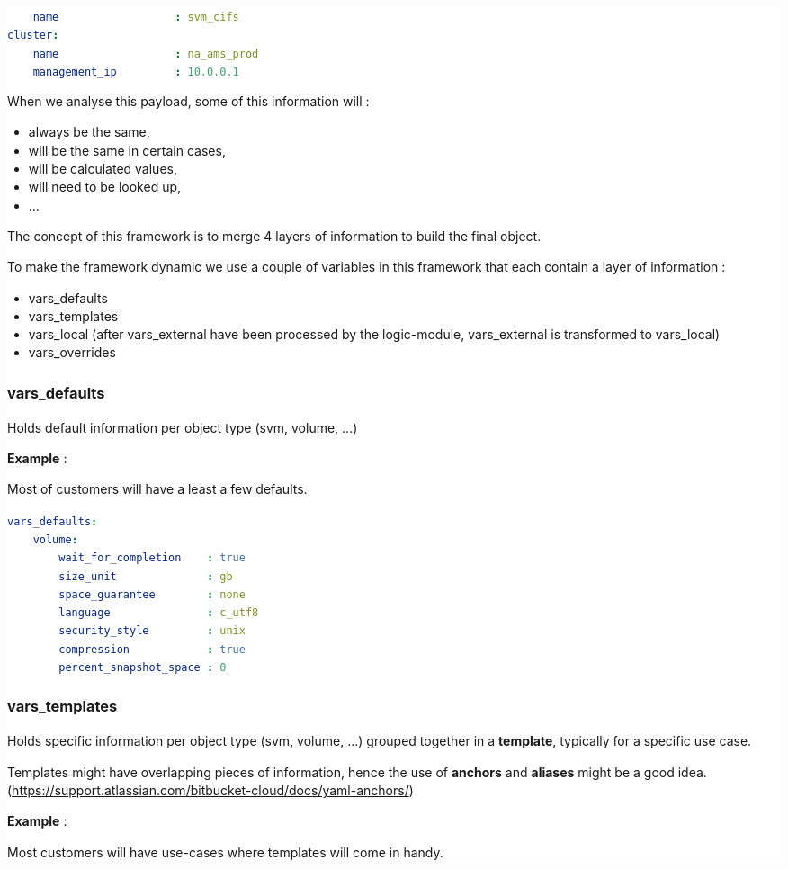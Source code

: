 ``` yaml
    name                  : svm_cifs
cluster:
    name                  : na_ams_prod
    management_ip         : 10.0.0.1
```

When we analyse this payload, some of this information will :

- always be the same, 
- will be the same in certain cases, 
- will be calculated values, 
- will need to be looked up, 
- ...

The concept of this framework is to merge 4 layers of information to build the final object.  

To make the framework dynamic we use a couple of variables in this framework that each contain a layer of information :  

- vars_defaults
- vars_templates
- vars_local (after vars_external have been processed by the logic-module, vars_external is transformed to vars_local)
- vars_overrides

### vars_defaults

Holds default information per object type (svm, volume, ...)

**Example** :  

  
Most of customers will have a least a few defaults.

``` yaml
vars_defaults:
    volume:
        wait_for_completion    : true
        size_unit              : gb
        space_guarantee        : none
        language               : c_utf8
        security_style         : unix
        compression            : true
        percent_snapshot_space : 0
```

### vars_templates

Holds specific information per object type (svm, volume, ...) grouped together in a **template**, typically for a specific use case.   

Templates might have overlapping pieces of information, hence the use of **anchors** and **aliases** might be a good idea. (https://support.atlassian.com/bitbucket-cloud/docs/yaml-anchors/)

**Example** :  

Most customers will have use-cases where templates will come in handy.
